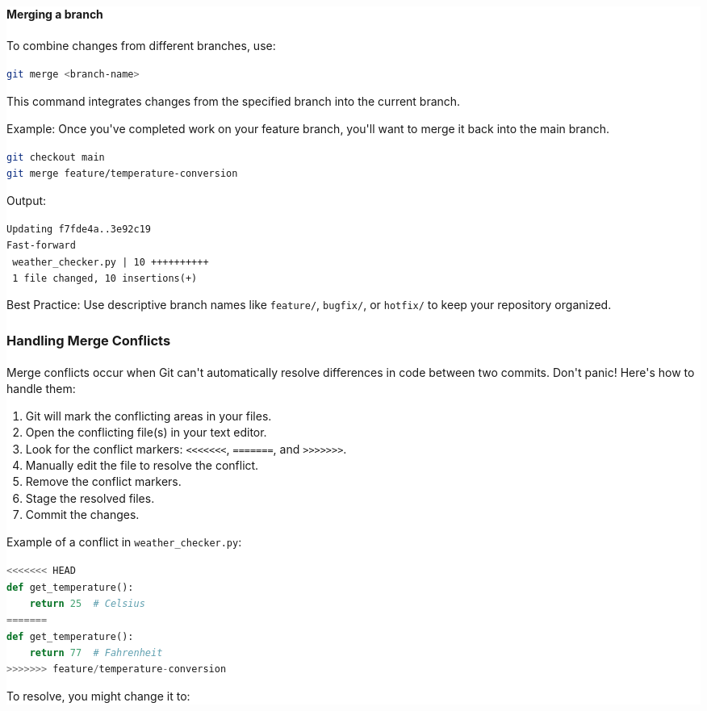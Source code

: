 #### Merging a branch

To combine changes from different branches, use:

```bash
git merge <branch-name>
```

This command integrates changes from the specified branch into the current branch.

Example:
Once you've completed work on your feature branch, you'll want to merge it back into the main branch.

```bash
git checkout main
git merge feature/temperature-conversion
```

Output:

```
Updating f7fde4a..3e92c19
Fast-forward
 weather_checker.py | 10 ++++++++++
 1 file changed, 10 insertions(+)
```

Best Practice: Use descriptive branch names like `feature/`, `bugfix/`, or `hotfix/` to keep your repository organized.

### Handling Merge Conflicts

Merge conflicts occur when Git can't automatically resolve differences in code between two commits. Don't panic! Here's how to handle them:

1. Git will mark the conflicting areas in your files.
2. Open the conflicting file(s) in your text editor.
3. Look for the conflict markers: `<<<<<<<`, `=======`, and `>>>>>>>`.
4. Manually edit the file to resolve the conflict.
5. Remove the conflict markers.
6. Stage the resolved files.
7. Commit the changes.

Example of a conflict in `weather_checker.py`:

```python
<<<<<<< HEAD
def get_temperature():
    return 25  # Celsius
=======
def get_temperature():
    return 77  # Fahrenheit
>>>>>>> feature/temperature-conversion
```

To resolve, you might change it to:
